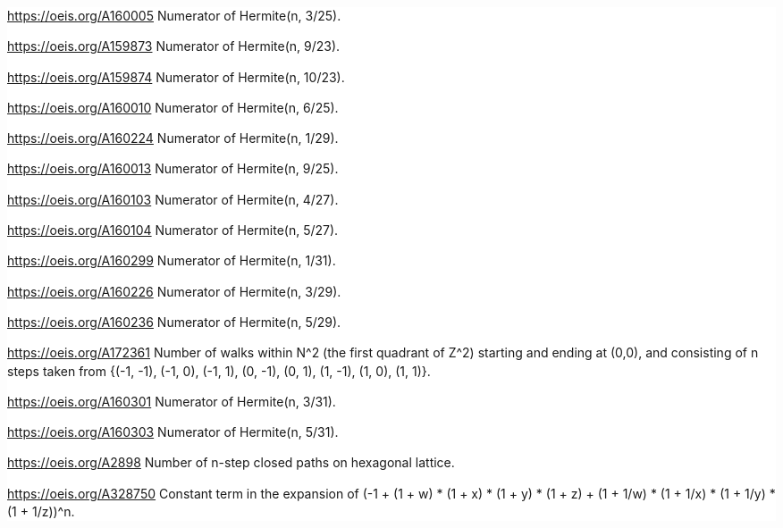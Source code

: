 https://oeis.org/A160005 Numerator of Hermite(n, 3/25).

https://oeis.org/A159873 Numerator of Hermite(n, 9/23).

https://oeis.org/A159874 Numerator of Hermite(n, 10/23).

https://oeis.org/A160010 Numerator of Hermite(n, 6/25).

https://oeis.org/A160224 Numerator of Hermite(n, 1/29).

https://oeis.org/A160013 Numerator of Hermite(n, 9/25).

https://oeis.org/A160103 Numerator of Hermite(n, 4/27).

https://oeis.org/A160104 Numerator of Hermite(n, 5/27).

https://oeis.org/A160299 Numerator of Hermite(n, 1/31).

https://oeis.org/A160226 Numerator of Hermite(n, 3/29).

https://oeis.org/A160236 Numerator of Hermite(n, 5/29).

https://oeis.org/A172361 Number of walks within N^2 (the first quadrant of Z^2) starting and ending at (0,0), and consisting of n steps taken from {(-1, -1), (-1, 0), (-1, 1), (0, -1), (0, 1), (1, -1), (1, 0), (1, 1)}.

https://oeis.org/A160301 Numerator of Hermite(n, 3/31).

https://oeis.org/A160303 Numerator of Hermite(n, 5/31).

https://oeis.org/A2898 Number of n-step closed paths on hexagonal lattice.

https://oeis.org/A328750 Constant term in the expansion of (-1 + (1 + w) \* (1 + x) \* (1 + y) \* (1 + z) + (1 + 1/w) \* (1 + 1/x) \* (1 + 1/y) \* (1 + 1/z))^n.

